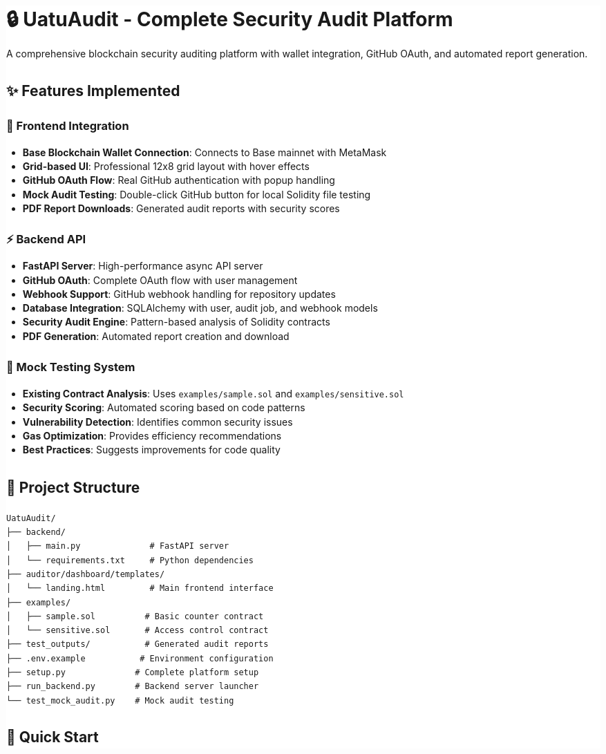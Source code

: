 # 🔒 UatuAudit - Complete Security Audit Platform

A comprehensive blockchain security auditing platform with wallet integration, GitHub OAuth, and automated report generation.

## ✨ Features Implemented

### 🔗 Frontend Integration
- **Base Blockchain Wallet Connection**: Connects to Base mainnet with MetaMask
- **Grid-based UI**: Professional 12x8 grid layout with hover effects
- **GitHub OAuth Flow**: Real GitHub authentication with popup handling
- **Mock Audit Testing**: Double-click GitHub button for local Solidity file testing
- **PDF Report Downloads**: Generated audit reports with security scores

### ⚡ Backend API
- **FastAPI Server**: High-performance async API server
- **GitHub OAuth**: Complete OAuth flow with user management
- **Webhook Support**: GitHub webhook handling for repository updates
- **Database Integration**: SQLAlchemy with user, audit job, and webhook models
- **Security Audit Engine**: Pattern-based analysis of Solidity contracts
- **PDF Generation**: Automated report creation and download

### 🧪 Mock Testing System
- **Existing Contract Analysis**: Uses `examples/sample.sol` and `examples/sensitive.sol`
- **Security Scoring**: Automated scoring based on code patterns
- **Vulnerability Detection**: Identifies common security issues
- **Gas Optimization**: Provides efficiency recommendations
- **Best Practices**: Suggests improvements for code quality

## 📁 Project Structure

```
UatuAudit/
├── backend/
│   ├── main.py              # FastAPI server
│   └── requirements.txt     # Python dependencies
├── auditor/dashboard/templates/
│   └── landing.html         # Main frontend interface
├── examples/
│   ├── sample.sol          # Basic counter contract
│   └── sensitive.sol       # Access control contract
├── test_outputs/           # Generated audit reports
├── .env.example           # Environment configuration
├── setup.py              # Complete platform setup
├── run_backend.py        # Backend server launcher
└── test_mock_audit.py    # Mock audit testing
```

## 🚀 Quick Start
